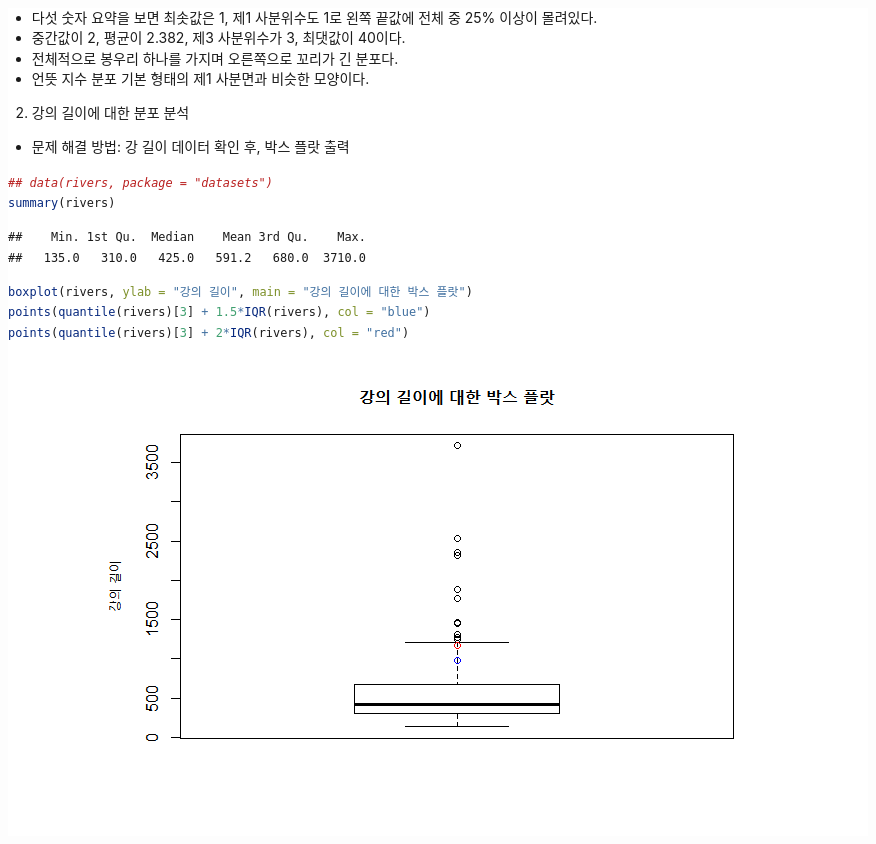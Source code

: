   - 다섯 숫자 요약을 보면 최솟값은 1, 제1 사분위수도 1로 왼쪽 끝값에 전체 중 25% 이상이 몰려있다.
  - 중간값이 2, 평균이 2.382, 제3 사분위수가 3, 최댓값이 40이다.
  - 전체적으로 봉우리 하나를 가지며 오른쪽으로 꼬리가 긴 분포다.
  - 언뜻 지수 분포 기본 형태의 제1 사분면과 비슷한 모양이다.



2.  강의 길이에 대한 분포 분석



  - 문제 해결 방법: 강 길이 데이터 확인 후, 박스 플랏 출력



``` r
## data(rivers, package = "datasets")
summary(rivers)
```

    ##    Min. 1st Qu.  Median    Mean 3rd Qu.    Max. 
    ##   135.0   310.0   425.0   591.2   680.0  3710.0

``` r
boxplot(rivers, ylab = "강의 길이", main = "강의 길이에 대한 박스 플랏")
points(quantile(rivers)[3] + 1.5*IQR(rivers), col = "blue")
points(quantile(rivers)[3] + 2*IQR(rivers), col = "red")
```

<img src="second_files/figure-gfm/unnamed-chunk-26-1.png" style="display: block; margin: auto;" />
